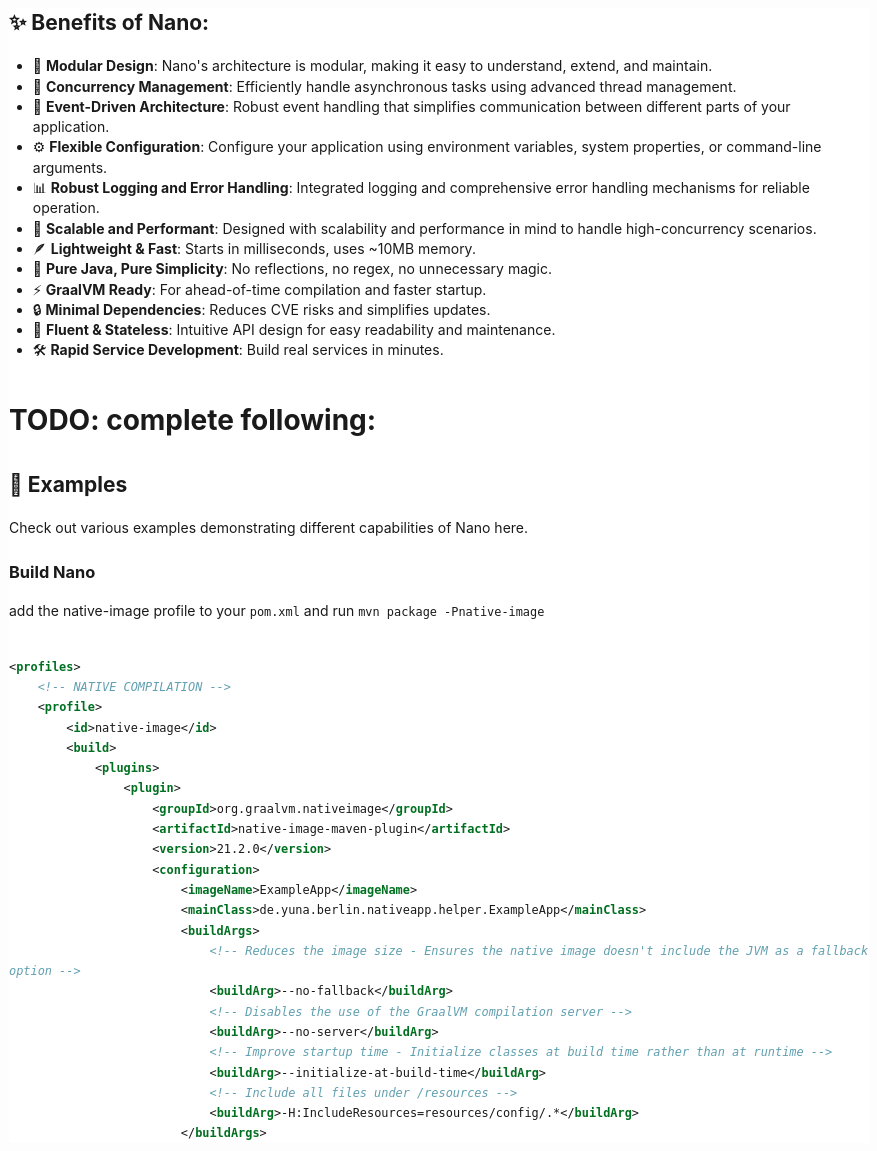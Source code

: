 ## ✨ Benefits of Nano:

* 🧩 **Modular Design**: Nano's architecture is modular, making it easy to understand, extend, and maintain.
* 🧵 **Concurrency Management**: Efficiently handle asynchronous tasks using advanced thread management.
* 📡 **Event-Driven Architecture**: Robust event handling that simplifies communication between different parts of your
  application.
* ⚙️ **Flexible Configuration**: Configure your application using environment variables, system properties, or
  command-line
  arguments.
* 📊 **Robust Logging and Error Handling**: Integrated logging and comprehensive error handling mechanisms for reliable
  operation.
* 🚀 **Scalable and Performant**: Designed with scalability and performance in mind to handle high-concurrency scenarios.
* 🪶 **Lightweight & Fast**: Starts in milliseconds, uses ~10MB memory.
* 🌿 **Pure Java, Pure Simplicity**: No reflections, no regex, no unnecessary magic.
* ⚡ **GraalVM Ready**: For ahead-of-time compilation and faster startup.
* 🔒 **Minimal Dependencies**: Reduces CVE risks and simplifies updates.
* 🌊 **Fluent & Stateless**: Intuitive API design for easy readability and maintenance.
* 🛠️ **Rapid Service Development**: Build real services in minutes.

# TODO: complete following:

## 🔬 Examples

Check out various examples demonstrating different capabilities of Nano here.

### Build Nano

add the native-image profile to your `pom.xml` and run `mvn package -Pnative-image`

```xml

<profiles>
    <!-- NATIVE COMPILATION -->
    <profile>
        <id>native-image</id>
        <build>
            <plugins>
                <plugin>
                    <groupId>org.graalvm.nativeimage</groupId>
                    <artifactId>native-image-maven-plugin</artifactId>
                    <version>21.2.0</version>
                    <configuration>
                        <imageName>ExampleApp</imageName>
                        <mainClass>de.yuna.berlin.nativeapp.helper.ExampleApp</mainClass>
                        <buildArgs>
                            <!-- Reduces the image size - Ensures the native image doesn't include the JVM as a fallback option -->
                            <buildArg>--no-fallback</buildArg>
                            <!-- Disables the use of the GraalVM compilation server -->
                            <buildArg>--no-server</buildArg>
                            <!-- Improve startup time - Initialize classes at build time rather than at runtime -->
                            <buildArg>--initialize-at-build-time</buildArg>
                            <!-- Include all files under /resources -->
                            <buildArg>-H:IncludeResources=resources/config/.*</buildArg>
                        </buildArgs>
```